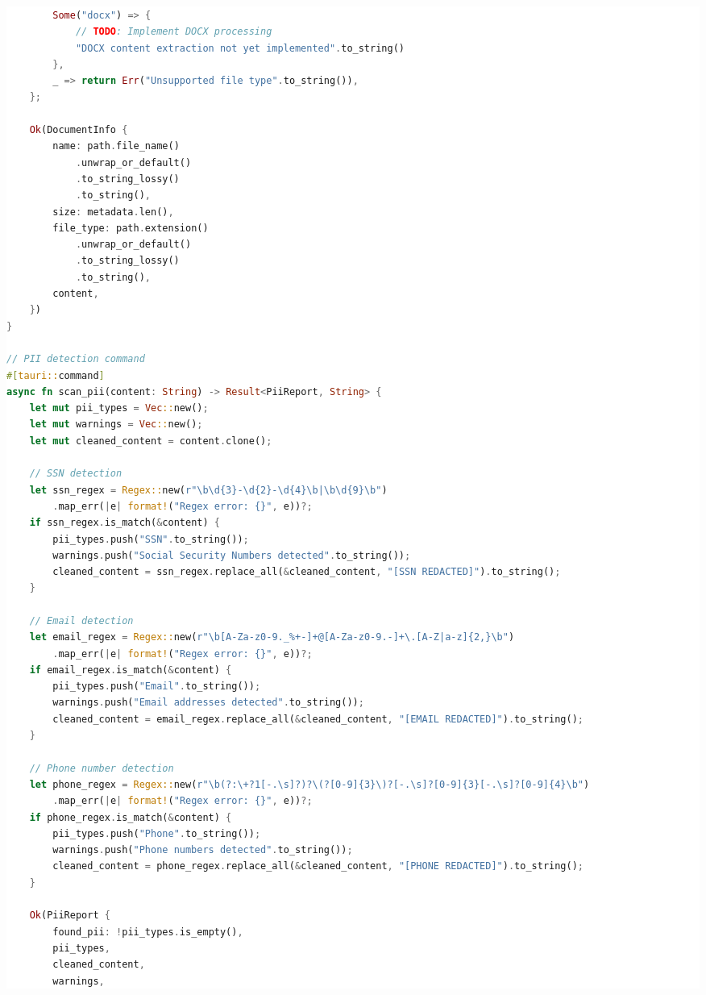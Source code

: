 ```rust
        Some("docx") => {
            // TODO: Implement DOCX processing  
            "DOCX content extraction not yet implemented".to_string()
        },
        _ => return Err("Unsupported file type".to_string()),
    };
    
    Ok(DocumentInfo {
        name: path.file_name()
            .unwrap_or_default()
            .to_string_lossy()
            .to_string(),
        size: metadata.len(),
        file_type: path.extension()
            .unwrap_or_default()
            .to_string_lossy()
            .to_string(),
        content,
    })
}

// PII detection command
#[tauri::command]
async fn scan_pii(content: String) -> Result<PiiReport, String> {
    let mut pii_types = Vec::new();
    let mut warnings = Vec::new();
    let mut cleaned_content = content.clone();
    
    // SSN detection
    let ssn_regex = Regex::new(r"\b\d{3}-\d{2}-\d{4}\b|\b\d{9}\b")
        .map_err(|e| format!("Regex error: {}", e))?;
    if ssn_regex.is_match(&content) {
        pii_types.push("SSN".to_string());
        warnings.push("Social Security Numbers detected".to_string());
        cleaned_content = ssn_regex.replace_all(&cleaned_content, "[SSN REDACTED]").to_string();
    }
    
    // Email detection
    let email_regex = Regex::new(r"\b[A-Za-z0-9._%+-]+@[A-Za-z0-9.-]+\.[A-Z|a-z]{2,}\b")
        .map_err(|e| format!("Regex error: {}", e))?;
    if email_regex.is_match(&content) {
        pii_types.push("Email".to_string());
        warnings.push("Email addresses detected".to_string());
        cleaned_content = email_regex.replace_all(&cleaned_content, "[EMAIL REDACTED]").to_string();
    }
    
    // Phone number detection
    let phone_regex = Regex::new(r"\b(?:\+?1[-.\s]?)?\(?[0-9]{3}\)?[-.\s]?[0-9]{3}[-.\s]?[0-9]{4}\b")
        .map_err(|e| format!("Regex error: {}", e))?;
    if phone_regex.is_match(&content) {
        pii_types.push("Phone".to_string());
        warnings.push("Phone numbers detected".to_string());
        cleaned_content = phone_regex.replace_all(&cleaned_content, "[PHONE REDACTED]").to_string();
    }
    
    Ok(PiiReport {
        found_pii: !pii_types.is_empty(),
        pii_types,
        cleaned_content,
        warnings,
```